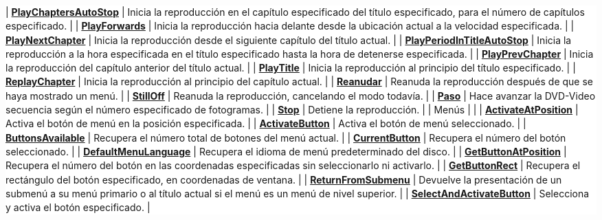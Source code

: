 | [**PlayChaptersAutoStop**](playchaptersautostop-method.md)                       | Inicia la reproducción en el capítulo especificado del título especificado, para el número de capítulos especificado.                                                                                      |
| [**PlayForwards**](playforwards-method.md)                                       | Inicia la reproducción hacia delante desde la ubicación actual a la velocidad especificada.                                                                                                                   |
| [**PlayNextChapter**](playnextchapter-method.md)                                 | Inicia la reproducción desde el siguiente capítulo del título actual.                                                                                                                                 |
| [**PlayPeriodInTitleAutoStop**](playperiodintitleautostop-method.md)             | Inicia la reproducción a la hora especificada en el título especificado hasta la hora de detenerse especificada.                                                                                                 |
| [**PlayPrevChapter**](playprevchapter-method.md)                                 | Inicia la reproducción del capítulo anterior del título actual.                                                                                                                             |
| [**PlayTitle**](playtitle-method.md)                                             | Inicia la reproducción al principio del título especificado.                                                                                                                                    |
| [**ReplayChapter**](replaychapter-method.md)                                     | Inicia la reproducción al principio del capítulo actual.                                                                                                                                    |
| [**Reanudar**](resume-method.md)                                                   | Reanuda la reproducción después de que se haya mostrado un menú.                                                                                                                                           |
| [**StillOff**](stilloff-method.md)                                               | Reanuda la reproducción, cancelando el modo todavía.                                                                                                                                                     |
| [**Paso**](step-method.md)                                                       | Hace avanzar la DVD-Video secuencia según el número especificado de fotogramas.                                                                                                                            |
| [**Stop**](stop-method.md)                                                       | Detiene la reproducción.                                                                                                                                                                             |
| Menús                                                                             |                                                                                                                                                                                             |
| [**ActivateAtPosition**](activateatposition-method.md)                           | Activa el botón de menú en la posición especificada.                                                                                                                                        |
| [**ActivateButton**](activatebutton-method.md)                                   | Activa el botón de menú seleccionado.                                                                                                                                                         |
| [**ButtonsAvailable**](buttonsavailable-property.md)                             | Recupera el número total de botones del menú actual.                                                                                                                                  |
| [**CurrentButton**](currentbutton-property.md)                                   | Recupera el número del botón seleccionado.                                                                                                                                                |
| [**DefaultMenuLanguage**](defaultmenulanguage-property.md)                       | Recupera el idioma de menú predeterminado del disco.                                                                                                                                          |
| [**GetButtonAtPosition**](getbuttonatposition-method.md)                         | Recupera el número del botón en las coordenadas especificadas sin seleccionarlo ni activarlo.                                                                                         |
| [**GetButtonRect**](getbuttonrect-method.md)                                     | Recupera el rectángulo del botón especificado, en coordenadas de ventana.                                                                                                                    |
| [**ReturnFromSubmenu**](returnfromsubmenu-method.md)                             | Devuelve la presentación de un submenú a su menú primario o al título actual si el menú es un menú de nivel superior.                                                                                 |
| [**SelectAndActivateButton**](selectandactivatebutton-method.md)                 | Selecciona y activa el botón especificado.                                                                                                                                                 |